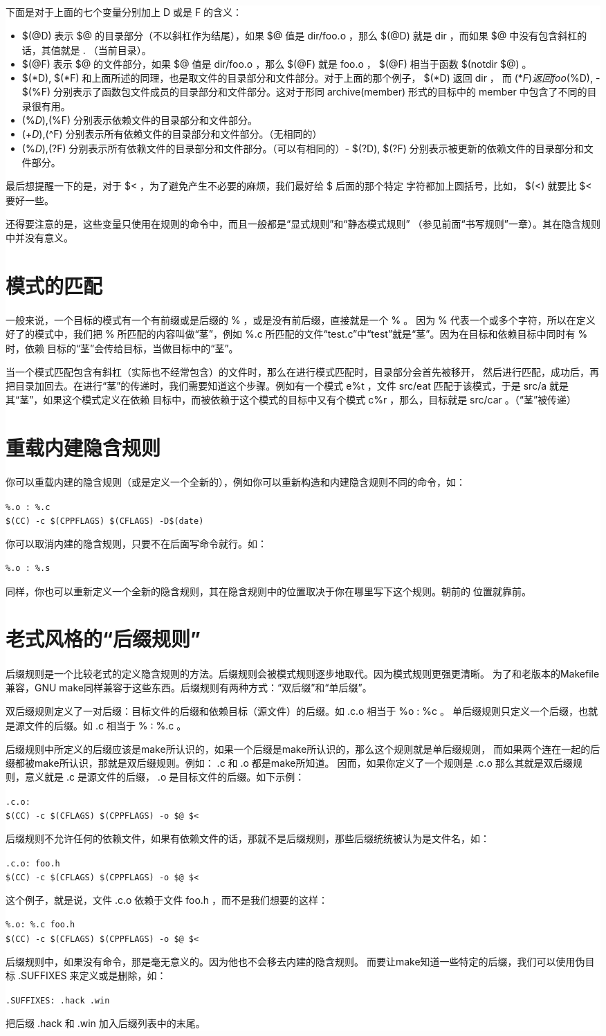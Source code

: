 下面是对于上面的七个变量分别加上 D 或是 F 的含义：
- $(@D)
表示 $@ 的目录部分（不以斜杠作为结尾），如果 $@ 值是 dir/foo.o ，那么 $(@D) 就是 dir ，而如果 $@ 中没有包含斜杠的话，其值就是 . （当前目录）。
- $(@F)
表示 $@ 的文件部分，如果 $@ 值是 dir/foo.o ，那么 $(@F) 就是 foo.o ， $(@F) 相当于函数 $(notdir $@) 。
- $(*D), $(*F)
和上面所述的同理，也是取文件的目录部分和文件部分。对于上面的那个例子， $(*D) 返回 dir ， 而 $(*F) 返回 foo$(%D), - $(%F) 分别表示了函数包文件成员的目录部分和文件部分。这对于形同 archive(member) 形式的目标中的 member 中包含了不同的目录很有用。
- $(\%D),$(\%F) 分别表示依赖文件的目录部分和文件部分。
- $(+D),$(^F) 分别表示所有依赖文件的目录部分和文件部分。（无相同的）
- $(\%D),$(\?F) 分别表示所有依赖文件的目录部分和文件部分。（可以有相同的）- $(\?D), $(\?F)
分别表示被更新的依赖文件的目录部分和文件部分。

最后想提醒一下的是，对于 $< ，为了避免产生不必要的麻烦，我们最好给 $ 后面的那个特定 字符都加上圆括号，比如， $(<) 就要比 $< 要好一些。

还得要注意的是，这些变量只使用在规则的命令中，而且一般都是“显式规则”和“静态模式规则” （参见前面“书写规则”一章）。其在隐含规则中并没有意义。
# 模式的匹配
一般来说，一个目标的模式有一个有前缀或是后缀的 % ，或是没有前后缀，直接就是一个 % 。 因为 % 代表一个或多个字符，所以在定义好了的模式中，我们把 % 所匹配的内容叫做“茎”，例如 %.c 所匹配的文件“test.c”中“test”就是“茎”。因为在目标和依赖目标中同时有 % 时，依赖 目标的“茎”会传给目标，当做目标中的“茎”。

当一个模式匹配包含有斜杠（实际也不经常包含）的文件时，那么在进行模式匹配时，目录部分会首先被移开， 然后进行匹配，成功后，再把目录加回去。在进行“茎”的传递时，我们需要知道这个步骤。例如有一个模式 e%t ，文件 src/eat 匹配于该模式，于是 src/a 就是其“茎”，如果这个模式定义在依赖 目标中，而被依赖于这个模式的目标中又有个模式 c%r ，那么，目标就是 src/car 。（“茎”被传递）
# 重载内建隐含规则
你可以重载内建的隐含规则（或是定义一个全新的），例如你可以重新构造和内建隐含规则不同的命令，如：
```
%.o : %.c
$(CC) -c $(CPPFLAGS) $(CFLAGS) -D$(date)
```
你可以取消内建的隐含规则，只要不在后面写命令就行。如：
```
%.o : %.s
```
同样，你也可以重新定义一个全新的隐含规则，其在隐含规则中的位置取决于你在哪里写下这个规则。朝前的 位置就靠前。
# 老式风格的“后缀规则”
后缀规则是一个比较老式的定义隐含规则的方法。后缀规则会被模式规则逐步地取代。因为模式规则更强更清晰。 为了和老版本的Makefile兼容，GNU make同样兼容于这些东西。后缀规则有两种方式：“双后缀”和“单后缀”。

双后缀规则定义了一对后缀：目标文件的后缀和依赖目标（源文件）的后缀。如 .c.o 相当于 %o : %c 。 单后缀规则只定义一个后缀，也就是源文件的后缀。如 .c 相当于 % : %.c 。

后缀规则中所定义的后缀应该是make所认识的，如果一个后缀是make所认识的，那么这个规则就是单后缀规则， 而如果两个连在一起的后缀都被make所认识，那就是双后缀规则。例如： .c 和 .o 都是make所知道。 因而，如果你定义了一个规则是 .c.o 那么其就是双后缀规则，意义就是 .c 是源文件的后缀， .o 是目标文件的后缀。如下示例：
```
.c.o:
$(CC) -c $(CFLAGS) $(CPPFLAGS) -o $@ $<
```
后缀规则不允许任何的依赖文件，如果有依赖文件的话，那就不是后缀规则，那些后缀统统被认为是文件名，如：
```
.c.o: foo.h
$(CC) -c $(CFLAGS) $(CPPFLAGS) -o $@ $<
```
这个例子，就是说，文件 .c.o 依赖于文件 foo.h ，而不是我们想要的这样：
```
%.o: %.c foo.h
$(CC) -c $(CFLAGS) $(CPPFLAGS) -o $@ $<
```
后缀规则中，如果没有命令，那是毫无意义的。因为他也不会移去内建的隐含规则。
而要让make知道一些特定的后缀，我们可以使用伪目标 .SUFFIXES 来定义或是删除，如：
```
.SUFFIXES: .hack .win
```
把后缀 .hack 和 .win 加入后缀列表中的末尾。
